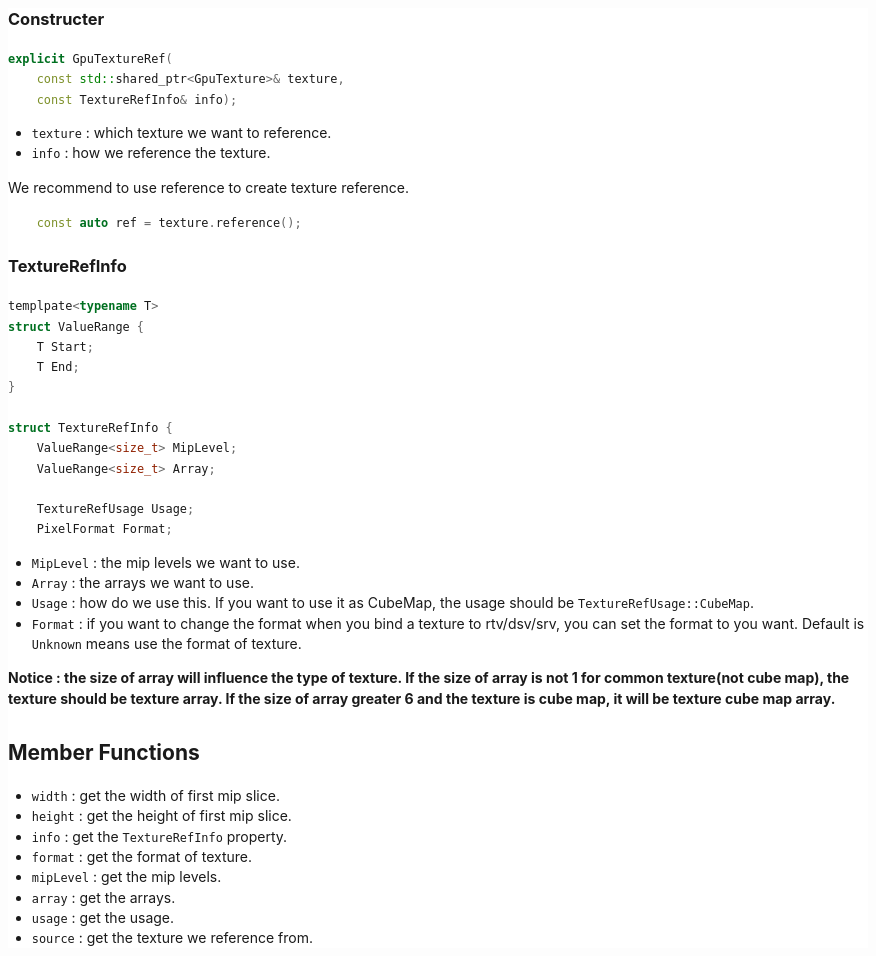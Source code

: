 ### Constructer

```C++
explicit GpuTextureRef(
    const std::shared_ptr<GpuTexture>& texture,
    const TextureRefInfo& info);
```

- `texture` : which texture we want to reference.
- `info` : how we reference the texture.

We recommend to use reference to create texture reference.

```C++
    const auto ref = texture.reference();
```

### TextureRefInfo

```C++
templpate<typename T>
struct ValueRange {
    T Start;
    T End;
}

struct TextureRefInfo {
    ValueRange<size_t> MipLevel;
    ValueRange<size_t> Array;

    TextureRefUsage Usage;
    PixelFormat Format;
```

- `MipLevel` : the mip levels we want to use.
- `Array` : the arrays we want to use.
- `Usage` : how do we use this. If you want to use it as CubeMap, the usage should be `TextureRefUsage::CubeMap`.
- `Format` : if you want to change the format when you bind a texture to rtv/dsv/srv, you can set the format to you want. Default is `Unknown` means use the format of texture.

**Notice : the size of array will influence the type of texture. If the size of array is not 1 for common texture(not cube map), the texture should be texture array. If the size of array greater 6 and the texture is cube map, it will be texture cube map array.**

## Member Functions

- `width` : get the width of first mip slice.
- `height` : get the height of first mip slice.
- `info` : get the `TextureRefInfo` property.
- `format` : get the format of texture.
- `mipLevel` : get the mip levels.
- `array` : get the arrays.
- `usage` : get the usage.
- `source` : get the texture we reference from.
